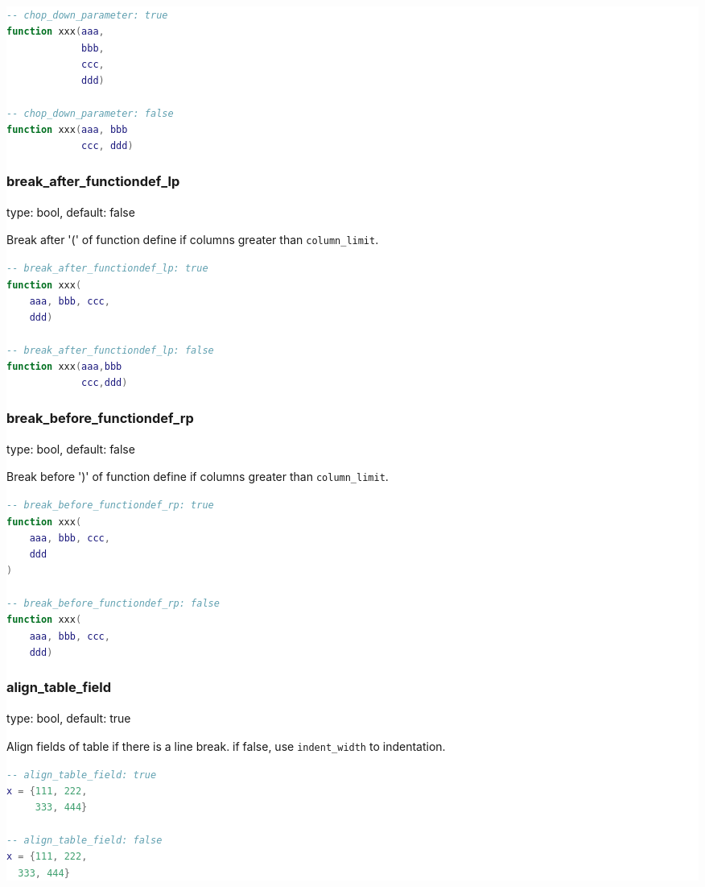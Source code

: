 ```lua
-- chop_down_parameter: true
function xxx(aaa, 
             bbb,
             ccc,
             ddd)

-- chop_down_parameter: false
function xxx(aaa, bbb
             ccc, ddd)
```

### break_after_functiondef_lp

type: bool, default: false

Break after '(' of function define if columns greater than `column_limit`.

```lua
-- break_after_functiondef_lp: true
function xxx(
    aaa, bbb, ccc,
    ddd)

-- break_after_functiondef_lp: false
function xxx(aaa,bbb
             ccc,ddd)
```

### break_before_functiondef_rp

type: bool, default: false

Break before ')' of function define if columns greater than `column_limit`.

```lua
-- break_before_functiondef_rp: true
function xxx(
    aaa, bbb, ccc,
    ddd
)

-- break_before_functiondef_rp: false
function xxx(
    aaa, bbb, ccc,
    ddd)
```

### align_table_field

type: bool, default: true

Align fields of table if there is a line break.
if false, use `indent_width` to indentation.

```lua
-- align_table_field: true
x = {111, 222,
     333, 444}

-- align_table_field: false
x = {111, 222,
  333, 444}
```
